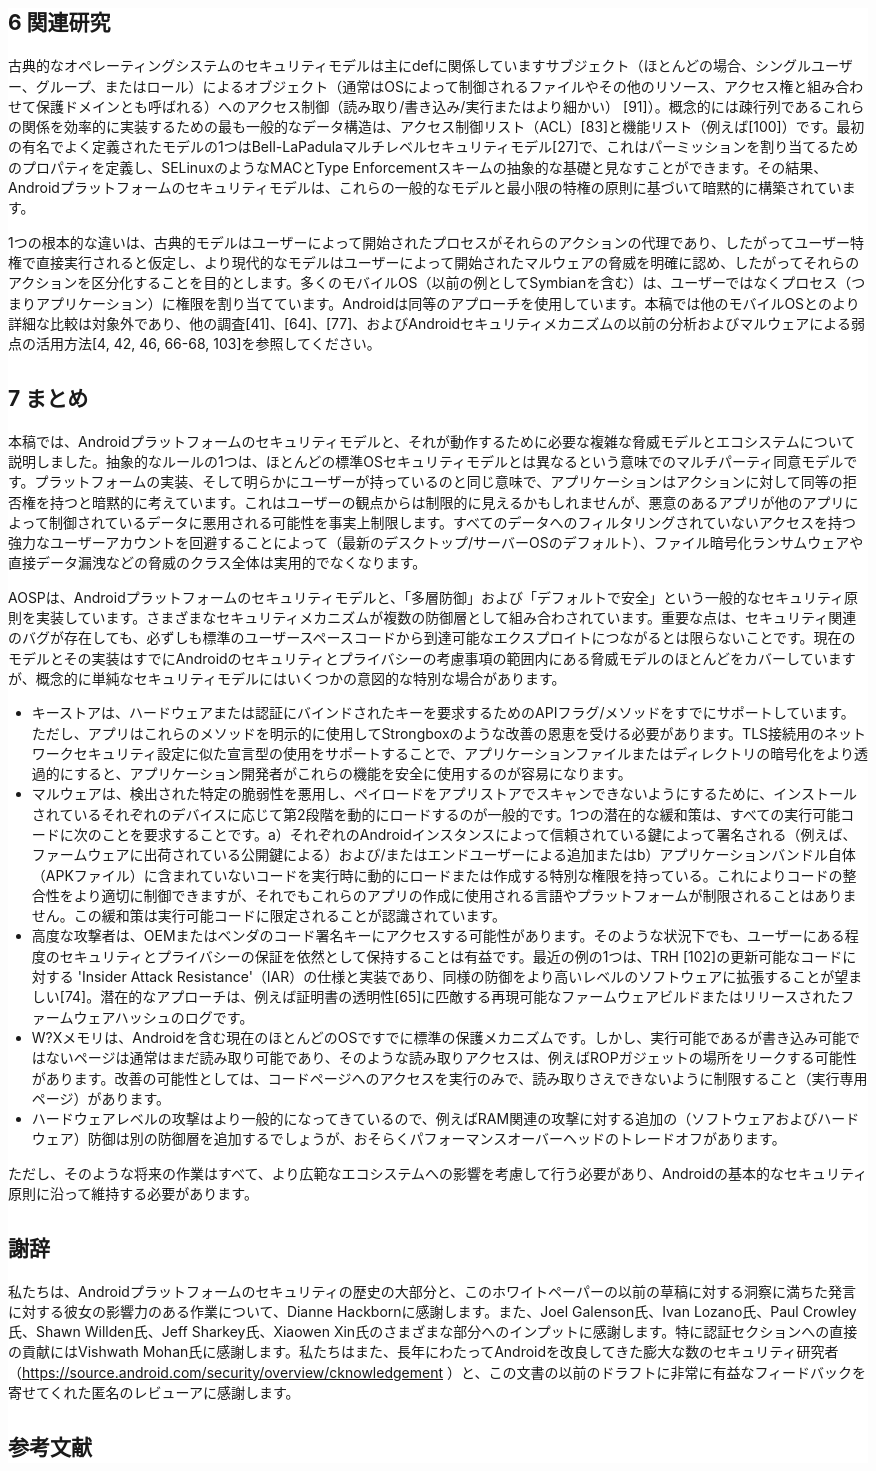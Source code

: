 ## 6 関連研究

古典的なオペレーティングシステムのセキュリティモデルは主にdefに関係していますサブジェクト（ほとんどの場合、シングルユーザー、グループ、またはロール）によるオブジェクト（通常はOSによって制御されるファイルやその他のリソース、アクセス権と組み合わせて保護ドメインとも呼ばれる）へのアクセス制御（読み取り/書き込み/実行またはより細かい） [91]）。概念的には疎行列であるこれらの関係を効率的に実装するための最も一般的なデータ構造は、アクセス制御リスト（ACL）[83]と機能リスト（例えば[100]）です。最初の有名でよく定義されたモデルの1つはBell-LaPadulaマルチレベルセキュリティモデル[27]で、これはパーミッションを割り当てるためのプロパティを定義し、SELinuxのようなMACとType Enforcementスキームの抽象的な基礎と見なすことができます。その結果、Androidプラットフォームのセキュリティモデルは、これらの一般的なモデルと最小限の特権の原則に基づいて暗黙的に構築されています。

1つの根本的な違いは、古典的モデルはユーザーによって開始されたプロセスがそれらのアクションの代理であり、したがってユーザー特権で直接実行されると仮定し、より現代的なモデルはユーザーによって開始されたマルウェアの脅威を明確に認め、したがってそれらのアクションを区分化することを目的とします。多くのモバイルOS（以前の例としてSymbianを含む）は、ユーザーではなくプロセス（つまりアプリケーション）に権限を割り当てています。Androidは同等のアプローチを使用しています。本稿では他のモバイルOSとのより詳細な比較は対象外であり、他の調査[41]、[64]、[77]、およびAndroidセキュリティメカニズムの以前の分析およびマルウェアによる弱点の活用方法[4, 42, 46, 66-68, 103]を参照してください。

## 7 まとめ

本稿では、Androidプラットフォームのセキュリティモデルと、それが動作するために必要な複雑な脅威モデルとエコシステムについて説明しました。抽象的なルールの1つは、ほとんどの標準OSセキュリティモデルとは異なるという意味でのマルチパーティ同意モデルです。プラットフォームの実装、そして明らかにユーザーが持っているのと同じ意味で、アプリケーションはアクションに対して同等の拒否権を持つと暗黙的に考えています。これはユーザーの観点からは制限的に見えるかもしれませんが、悪意のあるアプリが他のアプリによって制御されているデータに悪用される可能性を事実上制限します。すべてのデータへのフィルタリングされていないアクセスを持つ強力なユーザーアカウントを回避することによって（最新のデスクトップ/サーバーOSのデフォルト）、ファイル暗号化ランサムウェアや直接データ漏洩などの脅威のクラス全体は実用的でなくなります。

AOSPは、Androidプラットフォームのセキュリティモデルと、「多層防御」および「デフォルトで安全」という一般的なセキュリティ原則を実装しています。さまざまなセキュリティメカニズムが複数の防御層として組み合わされています。重要な点は、セキュリティ関連のバグが存在しても、必ずしも標準のユーザースペースコードから到達可能なエクスプロイトにつながるとは限らないことです。現在のモデルとその実装はすでにAndroidのセキュリティとプライバシーの考慮事項の範囲内にある脅威モデルのほとんどをカバーしていますが、概念的に単純なセキュリティモデルにはいくつかの意図的な特別な場合があります。

- キーストアは、ハードウェアまたは認証にバインドされたキーを要求するためのAPIフラグ/メソッドをすでにサポートしています。ただし、アプリはこれらのメソッドを明示的に使用してStrongboxのような改善の恩恵を受ける必要があります。TLS接続用のネットワークセキュリティ設定に似た宣言型の使用をサポートすることで、アプリケーションファイルまたはディレクトリの暗号化をより透過的にすると、アプリケーション開発者がこれらの機能を安全に使用するのが容易になります。
- マルウェアは、検出された特定の脆弱性を悪用し、ペイロードをアプリストアでスキャンできないようにするために、インストールされているそれぞれのデバイスに応じて第2段階を動的にロードするのが一般的です。1つの潜在的な緩和策は、すべての実行可能コードに次のことを要求することです。a）それぞれのAndroidインスタンスによって信頼されている鍵によって署名される（例えば、ファームウェアに出荷されている公開鍵による）および/またはエンドユーザーによる追加またはb）アプリケーションバンドル自体（APKファイル）に含まれていないコードを実行時に動的にロードまたは作成する特別な権限を持っている。これによりコードの整合性をより適切に制御できますが、それでもこれらのアプリの作成に使用される言語やプラットフォームが制限されることはありません。この緩和策は実行可能コードに限定されることが認識されています。
- 高度な攻撃者は、OEMまたはベンダのコード署名キーにアクセスする可能性があります。そのような状況下でも、ユーザーにある程度のセキュリティとプライバシーの保証を依然として保持することは有益です。最近の例の1つは、TRH [102]の更新可能なコードに対する 'Insider Attack Resistance'（IAR）の仕様と実装であり、同様の防御をより高いレベルのソフトウェアに拡張することが望ましい[74]。潜在的なアプローチは、例えば証明書の透明性[65]に匹敵する再現可能なファームウェアビルドまたはリリースされたファームウェアハッシュのログです。
- W?Xメモリは、Androidを含む現在のほとんどのOSですでに標準の保護メカニズムです。しかし、実行可能であるが書き込み可能ではないページは通常はまだ読み取り可能であり、そのような読み取りアクセスは、例えばROPガジェットの場所をリークする可能性があります。改善の可能性としては、コードページへのアクセスを実行のみで、読み取りさえできないように制限すること（実行専用ページ）があります。
- ハードウェアレベルの攻撃はより一般的になってきているので、例えばRAM関連の攻撃に対する追加の（ソフトウェアおよびハードウェア）防御は別の防御層を追加するでしょうが、おそらくパフォーマンスオーバーヘッドのトレードオフがあります。

ただし、そのような将来の作業はすべて、より広範なエコシステムへの影響を考慮して行う必要があり、Androidの基本的なセキュリティ原則に沿って維持する必要があります。

## 謝辞

私たちは、Androidプラットフォームのセキュリティの歴史の大部分と、このホワイトペーパーの以前の草稿に対する洞察に満ちた発言に対する彼女の影響力のある作業について、Dianne Hackbornに感謝します。また、Joel Galenson氏、Ivan Lozano氏、Paul Crowley氏、Shawn Willden氏、Jeff Sharkey氏、Xiaowen Xin氏のさまざまな部分へのインプットに感謝します。特に認証セクションへの直接の貢献にはVishwath Mohan氏に感謝します。私たちはまた、長年にわたってAndroidを改良してきた膨大な数のセキュリティ研究者（https://source.android.com/security/overview/cknowledgement ）と、この文書の以前のドラフトに非常に有益なフィードバックを寄せてくれた匿名のレビューアに感謝します。

## 参考文献
